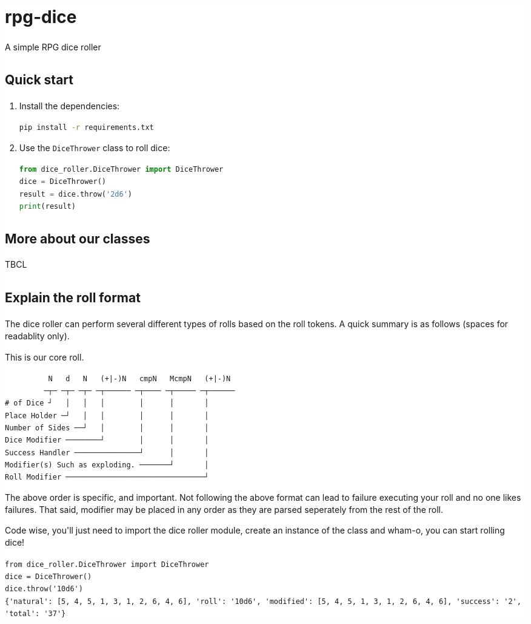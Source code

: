 # rpg-dice
A simple RPG dice roller

## Quick start

1. Install the dependencies:

   ```bash
   pip install -r requirements.txt
   ```

2. Use the `DiceThrower` class to roll dice:

   ```python
   from dice_roller.DiceThrower import DiceThrower
   dice = DiceThrower()
   result = dice.throw('2d6')
   print(result)
   ```

## More about our classes
TBCL

## Explain the roll format
The dice roller can perform several different types of rolls based on the roll tokens. A quick summary
is as follows (spaces for readablity only).

This is our core roll.
```
          N   d   N   (+|-)N   cmpN   McmpN   (+|-)N
         ─┬─ ─┬─ ─┬─ ─┬────── ─┬──── ─┬───── ─┬──────
# of Dice ┘   │   │   │        │      │       │
Place Holder ─┘   │   │        │      │       │
Number of Sides ──┘   │        │      │       │
Dice Modifier ────────┘        │      │       │
Success Handler ───────────────┘      │       │
Modifier(s) Such as exploding. ───────┘       │
Roll Modifier ────────────────────────────────┘
```

The above order is specific, and important. Not following the above format can lead to failure
 executing your roll and no one likes failures. That said, modifier may be placed in any order 
 as they are parsed seperately from the rest of the roll.
 
 Code wise, you'll just need to import the dice roller module, create an instance of the class
 and wham-o, you can start rolling dice!
 
 ```
from dice_roller.DiceThrower import DiceThrower
dice = DiceThrower()
dice.throw('10d6')
{'natural': [5, 4, 5, 1, 3, 1, 2, 6, 4, 6], 'roll': '10d6', 'modified': [5, 4, 5, 1, 3, 1, 2, 6, 4, 6], 'success': '2', 'total': '37'}
```
